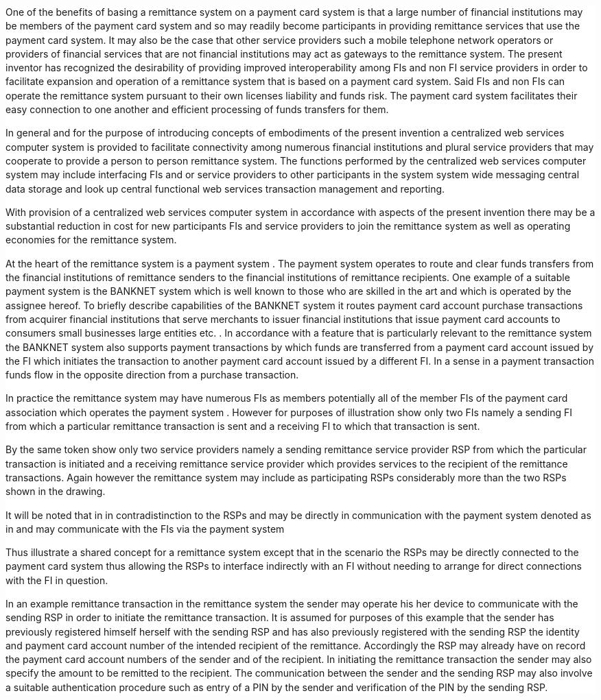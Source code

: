 One of the benefits of basing a remittance system on a payment card system is that a large number of financial institutions may be members of the payment card system and so may readily become participants in providing remittance services that use the payment card system. It may also be the case that other service providers such a mobile telephone network operators or providers of financial services that are not financial institutions may act as gateways to the remittance system. The present inventor has recognized the desirability of providing improved interoperability among FIs and non FI service providers in order to facilitate expansion and operation of a remittance system that is based on a payment card system. Said FIs and non FIs can operate the remittance system pursuant to their own licenses liability and funds risk. The payment card system facilitates their easy connection to one another and efficient processing of funds transfers for them.

In general and for the purpose of introducing concepts of embodiments of the present invention a centralized web services computer system is provided to facilitate connectivity among numerous financial institutions and plural service providers that may cooperate to provide a person to person remittance system. The functions performed by the centralized web services computer system may include interfacing FIs and or service providers to other participants in the system system wide messaging central data storage and look up central functional web services transaction management and reporting.

With provision of a centralized web services computer system in accordance with aspects of the present invention there may be a substantial reduction in cost for new participants FIs and service providers to join the remittance system as well as operating economies for the remittance system.

At the heart of the remittance system is a payment system . The payment system operates to route and clear funds transfers from the financial institutions of remittance senders to the financial institutions of remittance recipients. One example of a suitable payment system is the BANKNET system which is well known to those who are skilled in the art and which is operated by the assignee hereof. To briefly describe capabilities of the BANKNET system it routes payment card account purchase transactions from acquirer financial institutions that serve merchants to issuer financial institutions that issue payment card accounts to consumers small businesses large entities etc. . In accordance with a feature that is particularly relevant to the remittance system the BANKNET system also supports payment transactions by which funds are transferred from a payment card account issued by the FI which initiates the transaction to another payment card account issued by a different FI. In a sense in a payment transaction funds flow in the opposite direction from a purchase transaction.

In practice the remittance system may have numerous FIs as members potentially all of the member FIs of the payment card association which operates the payment system . However for purposes of illustration show only two FIs namely a sending FI from which a particular remittance transaction is sent and a receiving FI to which that transaction is sent.

By the same token show only two service providers namely a sending remittance service provider RSP from which the particular transaction is initiated and a receiving remittance service provider which provides services to the recipient of the remittance transactions. Again however the remittance system may include as participating RSPs considerably more than the two RSPs shown in the drawing.

It will be noted that in in contradistinction to the RSPs and may be directly in communication with the payment system denoted as in and may communicate with the FIs via the payment system

Thus illustrate a shared concept for a remittance system except that in the scenario the RSPs may be directly connected to the payment card system thus allowing the RSPs to interface indirectly with an FI without needing to arrange for direct connections with the FI in question.

In an example remittance transaction in the remittance system the sender may operate his her device to communicate with the sending RSP in order to initiate the remittance transaction. It is assumed for purposes of this example that the sender has previously registered himself herself with the sending RSP and has also previously registered with the sending RSP the identity and payment card account number of the intended recipient of the remittance. Accordingly the RSP may already have on record the payment card account numbers of the sender and of the recipient. In initiating the remittance transaction the sender may also specify the amount to be remitted to the recipient. The communication between the sender and the sending RSP may also involve a suitable authentication procedure such as entry of a PIN by the sender and verification of the PIN by the sending RSP.
